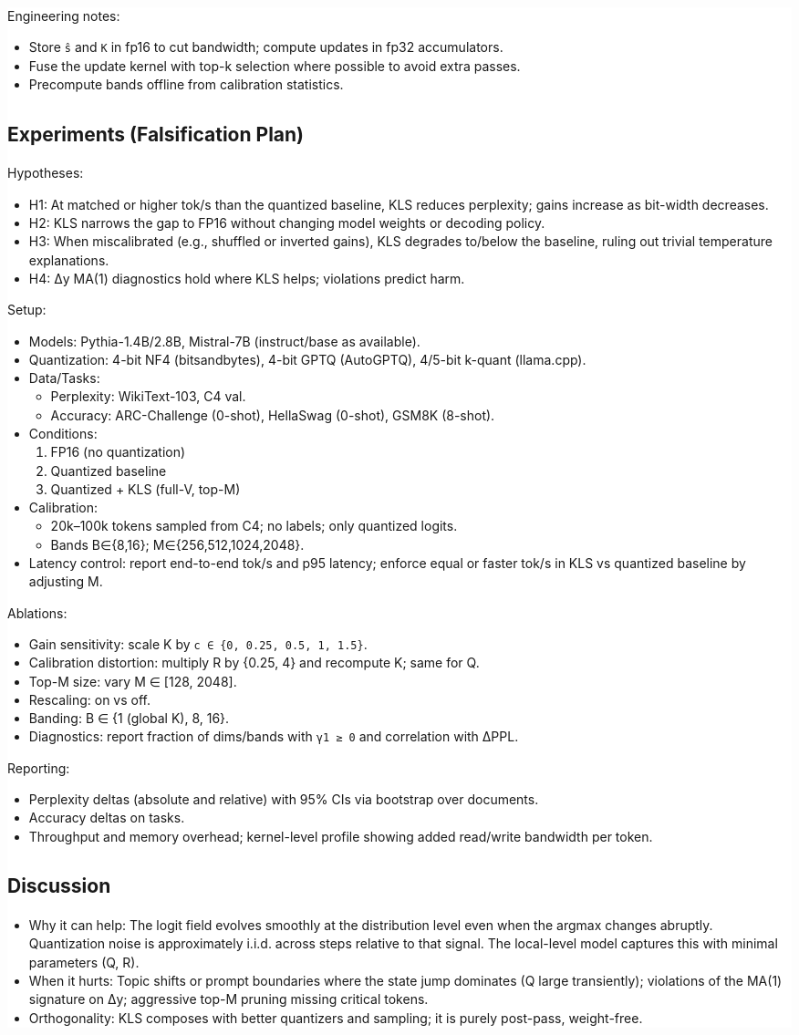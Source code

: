 Engineering notes:
- Store `ŝ` and `K` in fp16 to cut bandwidth; compute updates in fp32 accumulators.
- Fuse the update kernel with top-k selection where possible to avoid extra passes.
- Precompute bands offline from calibration statistics.

## Experiments (Falsification Plan)

Hypotheses:
- H1: At matched or higher tok/s than the quantized baseline, KLS reduces perplexity; gains increase as bit-width decreases.
- H2: KLS narrows the gap to FP16 without changing model weights or decoding policy.
- H3: When miscalibrated (e.g., shuffled or inverted gains), KLS degrades to/below the baseline, ruling out trivial temperature explanations.
- H4: Δy MA(1) diagnostics hold where KLS helps; violations predict harm.

Setup:
- Models: Pythia-1.4B/2.8B, Mistral-7B (instruct/base as available).
- Quantization: 4-bit NF4 (bitsandbytes), 4-bit GPTQ (AutoGPTQ), 4/5-bit k-quant (llama.cpp).
- Data/Tasks:
  - Perplexity: WikiText-103, C4 val.
  - Accuracy: ARC-Challenge (0-shot), HellaSwag (0-shot), GSM8K (8-shot).
- Conditions:
  1) FP16 (no quantization)
  2) Quantized baseline
  3) Quantized + KLS (full-V, top-M)
- Calibration:
  - 20k–100k tokens sampled from C4; no labels; only quantized logits.
  - Bands B∈{8,16}; M∈{256,512,1024,2048}.
- Latency control: report end-to-end tok/s and p95 latency; enforce equal or faster tok/s in KLS vs quantized baseline by adjusting M.

Ablations:
- Gain sensitivity: scale K by `c ∈ {0, 0.25, 0.5, 1, 1.5}`.
- Calibration distortion: multiply R by {0.25, 4} and recompute K; same for Q.
- Top-M size: vary M ∈ [128, 2048].
- Rescaling: on vs off.
- Banding: B ∈ {1 (global K), 8, 16}.
- Diagnostics: report fraction of dims/bands with `γ1 ≥ 0` and correlation with ΔPPL.

Reporting:
- Perplexity deltas (absolute and relative) with 95% CIs via bootstrap over documents.
- Accuracy deltas on tasks.
- Throughput and memory overhead; kernel-level profile showing added read/write bandwidth per token.

## Discussion
- Why it can help: The logit field evolves smoothly at the distribution level even when the argmax changes abruptly. Quantization noise is approximately i.i.d. across steps relative to that signal. The local-level model captures this with minimal parameters (Q, R).
- When it hurts: Topic shifts or prompt boundaries where the state jump dominates (Q large transiently); violations of the MA(1) signature on Δy; aggressive top-M pruning missing critical tokens.
- Orthogonality: KLS composes with better quantizers and sampling; it is purely post-pass, weight-free.
